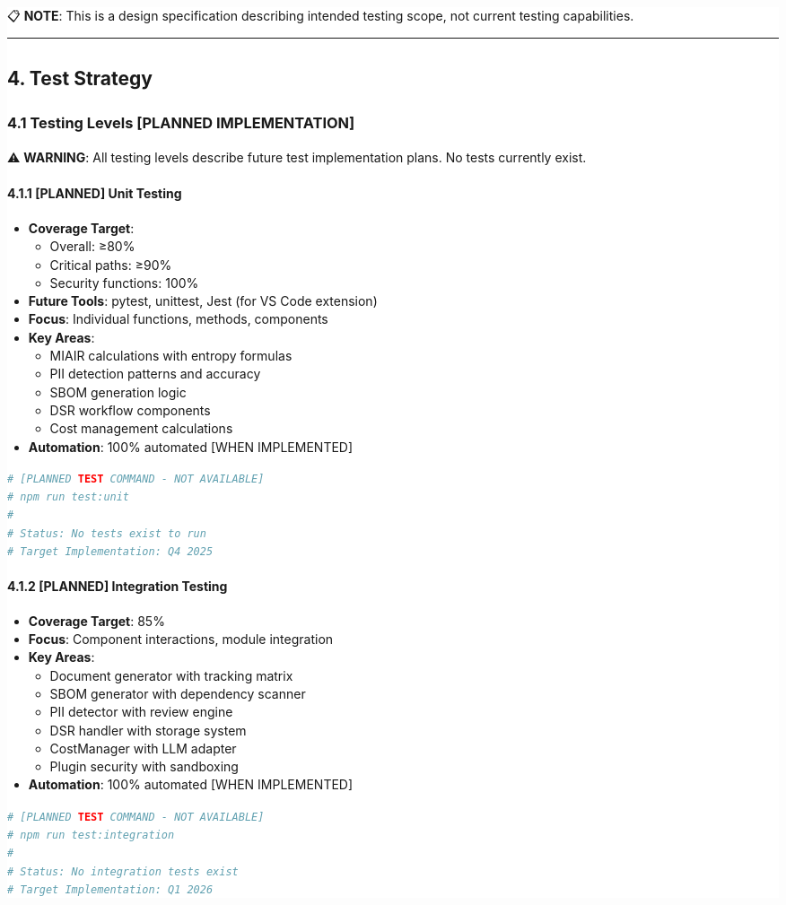 📋 **NOTE**: This is a design specification describing intended testing scope, not current testing capabilities.

---

## 4. Test Strategy

### 4.1 Testing Levels [PLANNED IMPLEMENTATION]

⚠️ **WARNING**: All testing levels describe future test implementation plans. No tests currently exist.

#### 4.1.1 [PLANNED] Unit Testing

- **Coverage Target**:
  - Overall: ≥80%
  - Critical paths: ≥90%
  - Security functions: 100%
- **Future Tools**: pytest, unittest, Jest (for VS Code extension)
- **Focus**: Individual functions, methods, components
- **Key Areas**:
  - MIAIR calculations with entropy formulas
  - PII detection patterns and accuracy
  - SBOM generation logic
  - DSR workflow components
  - Cost management calculations
- **Automation**: 100% automated [WHEN IMPLEMENTED]

```bash
# [PLANNED TEST COMMAND - NOT AVAILABLE]
# npm run test:unit
#
# Status: No tests exist to run
# Target Implementation: Q4 2025
```

#### 4.1.2 [PLANNED] Integration Testing

- **Coverage Target**: 85%
- **Focus**: Component interactions, module integration
- **Key Areas**:
  - Document generator with tracking matrix
  - SBOM generator with dependency scanner
  - PII detector with review engine
  - DSR handler with storage system
  - CostManager with LLM adapter
  - Plugin security with sandboxing
- **Automation**: 100% automated [WHEN IMPLEMENTED]

```bash
# [PLANNED TEST COMMAND - NOT AVAILABLE]
# npm run test:integration
#
# Status: No integration tests exist
# Target Implementation: Q1 2026
```

